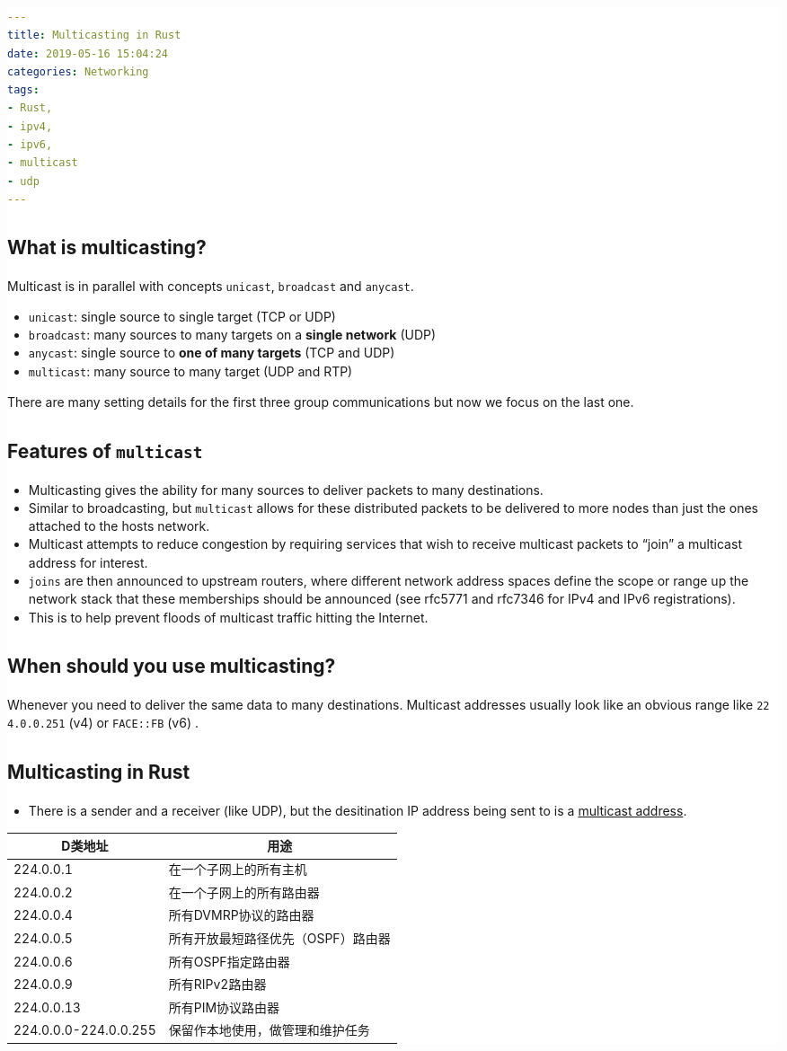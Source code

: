 ```yaml
---
title: Multicasting in Rust
date: 2019-05-16 15:04:24
categories: Networking
tags: 
- Rust,
- ipv4,
- ipv6,
- multicast
- udp
---
```


## What is multicasting?

Multicast is in parallel with concepts `unicast`, `broadcast` and `anycast`.

- `unicast`: single source to single target (TCP or UDP)
- `broadcast`: many sources to many targets on a **single network** (UDP)
- `anycast`: single source to **one of many targets** (TCP and UDP)
- `multicast`: many source to many target (UDP and RTP)

There are many setting details for the first three group communications but now we focus on the last one.

## Features of `multicast`

- Multicasting gives the ability for many sources to deliver packets to many destinations. 
- Similar to broadcasting, but `multicast` allows for these distributed packets to be delivered to more nodes than just the ones attached to the hosts network. 
- Multicast attempts to reduce congestion by requiring services that wish to receive multicast packets to “join” a multicast address for interest.
- `joins` are then announced to upstream routers, where different network address spaces define the scope or range up the network stack that these memberships should be announced (see rfc5771 and rfc7346 for IPv4 and IPv6 registrations). 
- This is to help prevent floods of multicast traffic hitting the Internet.


## When should you use multicasting?
Whenever you need to deliver the same data to many destinations. Multicast addresses usually look like an obvious range like `224.0.0.251` (v4) or `FACE::FB` (v6) .

## Multicasting in Rust
- There is a sender and a receiver (like UDP), but the desitination IP address being sent to is a [multicast address](https://en.wikipedia.org/wiki/Multicast_address).


|  D类地址            |  用途                            | 
|-----|-----|
| 224.0.0.1                    |  在一个子网上的所有主机         |
| 224.0.0.2                    |  在一个子网上的所有路由器         |
| 224.0.0.4                    |  所有DVMRP协议的路由器             |
| 224.0.0.5                    |  所有开放最短路径优先（OSPF）路由器   |         
| 224.0.0.6                    |  所有OSPF指定路由器               |
| 224.0.0.9                    |  所有RIPv2路由器                  |
| 224.0.0.13                   |  所有PIM协议路由器                 |
| 224.0.0.0-224.0.0.255        |  保留作本地使用，做管理和维护任务     |     